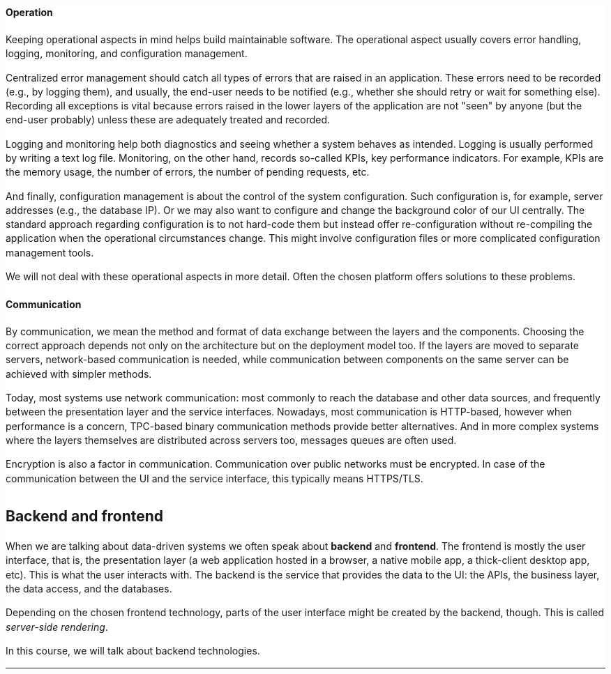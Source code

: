 #### Operation

Keeping operational aspects in mind helps build maintainable software. The operational aspect usually covers error handling, logging, monitoring, and configuration management.

Centralized error management should catch all types of errors that are raised in an application. These errors need to be recorded (e.g., by logging them), and usually, the end-user needs to be notified (e.g., whether she should retry or wait for something else). Recording all exceptions is vital because errors raised in the lower layers of the application are not "seen" by anyone (but the end-user probably) unless these are adequately treated and recorded.

Logging and monitoring help both diagnostics and seeing whether a system behaves as intended. Logging is usually performed by writing a text log file. Monitoring, on the other hand, records so-called KPIs, key performance indicators. For example, KPIs are the memory usage, the number of errors, the number of pending requests, etc.

And finally, configuration management is about the control of the system configuration. Such configuration is, for example, server addresses (e.g., the database IP). Or we may also want to configure and change the background color of our UI centrally. The standard approach regarding configuration is to not hard-code them but instead offer re-configuration without re-compiling the application when the operational circumstances change. This might involve configuration files or more complicated configuration management tools.

We will not deal with these operational aspects in more detail. Often the chosen platform offers solutions to these problems.

#### Communication

By communication, we mean the method and format of data exchange between the layers and the components. Choosing the correct approach depends not only on the architecture but on the deployment model too. If the layers are moved to separate servers, network-based communication is needed, while communication between components on the same server can be achieved with simpler methods.

Today, most systems use network communication: most commonly to reach the database and other data sources, and frequently between the presentation layer and the service interfaces. Nowadays, most communication is HTTP-based, however when performance is a concern, TPC-based binary communication methods provide better alternatives. And in more complex systems where the layers themselves are distributed across servers too, messages queues are often used.

Encryption is also a factor in communication. Communication over public networks must be encrypted. In case of the communication between the UI and the service interface, this typically means HTTPS/TLS.

## Backend and frontend

When we are talking about data-driven systems we often speak about **backend** and **frontend**. The frontend is mostly the user interface, that is, the presentation layer (a web application hosted in a browser, a native mobile app, a thick-client desktop app, etc). This is what the user interacts with. The backend is the service that provides the data to the UI: the APIs, the business layer, the data access, and the databases.

Depending on the chosen frontend technology, parts of the user interface might be created by the backend, though. This is called *server-side rendering*.

In this course, we will talk about backend technologies.

---